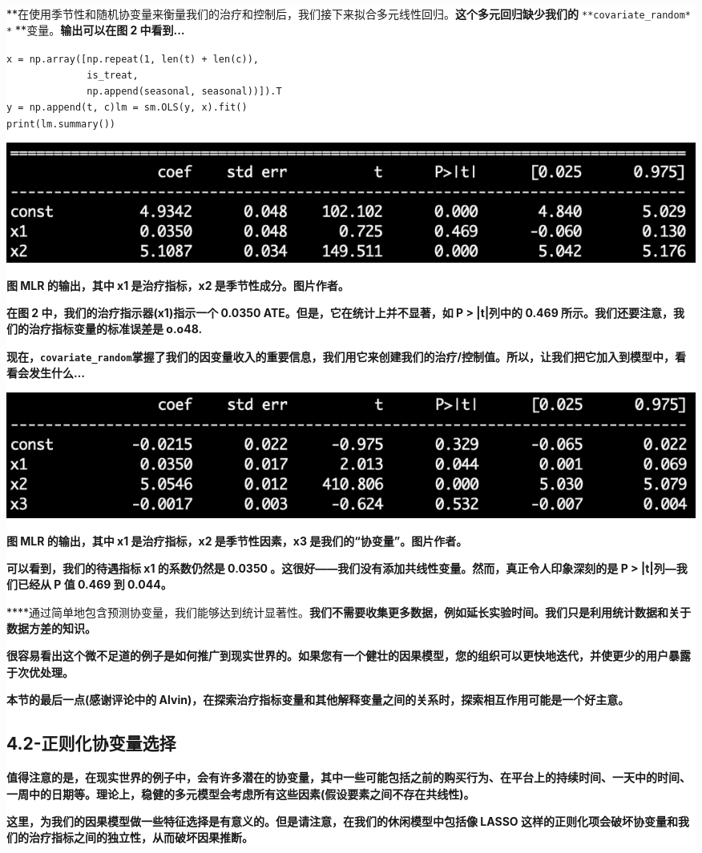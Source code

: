 **在使用季节性和随机协变量来衡量我们的治疗和控制后，我们接下来拟合多元线性回归。**这个多元回归缺少我们的** `**covariate_random**` **变量。**输出可以在图 2 中看到…**

```
x = np.array([np.repeat(1, len(t) + len(c)), 
              is_treat, 
              np.append(seasonal, seasonal))]).T
y = np.append(t, c)lm = sm.OLS(y, x).fit()
print(lm.summary())
```

**![](img/1fe564fda7c0f4303b38c5417766a4e4.png)**

**图 MLR 的输出，其中 x1 是治疗指标，x2 是季节性成分。图片作者。**

**在图 2 中，我们的治疗指示器(x1)指示一个 **0.0350** ATE。但是，它在统计上并不显著，如 P > |t|列中的 0.469 所示。我们还要注意，我们的治疗指标变量的标准误差是 **o.o48\.****

**现在，`covariate_random`掌握了我们的因变量收入的重要信息，我们用它来创建我们的治疗/控制值。所以，让我们把它加入到模型中，看看会发生什么…**

**![](img/e53716811c149535126c1b4cbcba1f04.png)**

**图 MLR 的输出，其中 x1 是治疗指标，x2 是季节性因素，x3 是我们的“协变量”。图片作者。**

**可以看到，我们的待遇指标 x1 的系数仍然是 **0.0350** 。这很好——我们没有添加共线性变量。然而，真正令人印象深刻的是 P > |t|列—我们已经从 P 值 0.469 到 0.044。**

****通过简单地包含预测协变量，我们能够达到统计显著性。**我们不需要收集更多数据，例如延长实验时间。我们只是利用统计数据和关于数据方差的知识。**

**很容易看出这个微不足道的例子是如何推广到现实世界的。如果您有一个健壮的因果模型，您的组织可以更快地迭代，并使更少的用户暴露于次优处理。**

**本节的最后一点(感谢评论中的 Alvin)，在探索治疗指标变量和其他解释变量之间的关系时，探索相互作用可能是一个好主意。**

## **4.2-正则化协变量选择**

**值得注意的是，在现实世界的例子中，会有许多潜在的协变量，其中一些可能包括之前的购买行为、在平台上的持续时间、一天中的时间、一周中的日期等。理论上，稳健的多元模型会考虑所有这些因素(假设要素之间不存在共线性)。**

**这里，为我们的因果模型做一些特征选择是有意义的。但是请注意，在我们的休闲模型中包括像 LASSO 这样的正则化项会破坏协变量和我们的治疗指标之间的独立性，从而破坏因果推断。**
